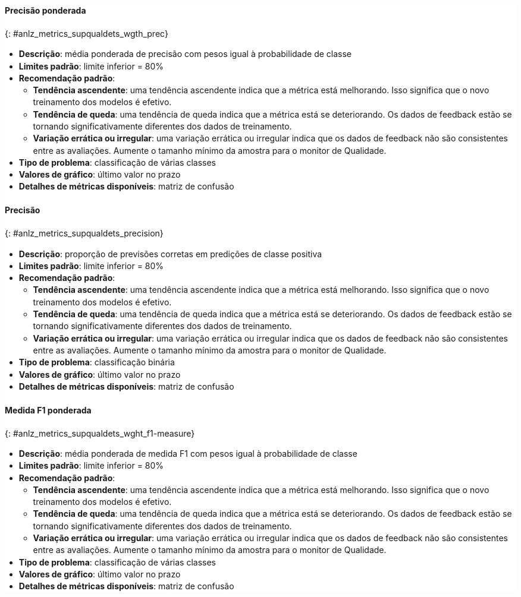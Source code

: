 #### Precisão ponderada
{: #anlz_metrics_supqualdets_wgth_prec}

- **Descrição**: média ponderada de precisão com pesos igual à probabilidade de classe
- **Limites padrão**: limite inferior = 80%
- **Recomendação padrão**:
   - **Tendência ascendente**: uma tendência ascendente indica que a métrica está melhorando. Isso significa que o novo treinamento dos modelos é efetivo.
   - **Tendência de queda**: uma tendência de queda indica que a métrica
está se deteriorando. Os dados de feedback estão se tornando significativamente diferentes dos dados de treinamento.
   - **Variação errática ou irregular**: uma variação errática ou irregular
indica que os dados de feedback não são consistentes entre as avaliações. Aumente o tamanho mínimo da
amostra para o monitor de Qualidade.
- **Tipo de problema**: classificação de várias classes
- **Valores de gráfico**: último valor no prazo
- **Detalhes de métricas disponíveis**: matriz de confusão

#### Precisão
{: #anlz_metrics_supqualdets_precision}

- **Descrição**: proporção de previsões corretas em predições de classe positiva
- **Limites padrão**: limite inferior = 80%
- **Recomendação padrão**:
   - **Tendência ascendente**: uma tendência ascendente indica que a métrica está melhorando. Isso significa que o novo treinamento dos modelos é efetivo.
   - **Tendência de queda**: uma tendência de queda indica que a métrica
está se deteriorando. Os dados de feedback estão se tornando significativamente diferentes dos dados de treinamento.
   - **Variação errática ou irregular**: uma variação errática ou irregular
indica que os dados de feedback não são consistentes entre as avaliações. Aumente o tamanho mínimo da
amostra para o monitor de Qualidade.
- **Tipo de problema**: classificação binária
- **Valores de gráfico**: último valor no prazo
- **Detalhes de métricas disponíveis**: matriz de confusão

#### Medida F1 ponderada
{: #anlz_metrics_supqualdets_wght_f1-measure}

- **Descrição**: média ponderada de medida F1 com pesos igual à probabilidade de classe
- **Limites padrão**: limite inferior = 80%
- **Recomendação padrão**:
   - **Tendência ascendente**: uma tendência ascendente indica que a métrica está melhorando. Isso significa que o novo treinamento dos modelos é efetivo.
   - **Tendência de queda**: uma tendência de queda indica que a métrica
está se deteriorando. Os dados de feedback estão se tornando significativamente diferentes dos dados de treinamento.
   - **Variação errática ou irregular**: uma variação errática ou irregular
indica que os dados de feedback não são consistentes entre as avaliações. Aumente o tamanho mínimo da
amostra para o monitor de Qualidade.
- **Tipo de problema**: classificação de várias classes
- **Valores de gráfico**: último valor no prazo
- **Detalhes de métricas disponíveis**: matriz de confusão
